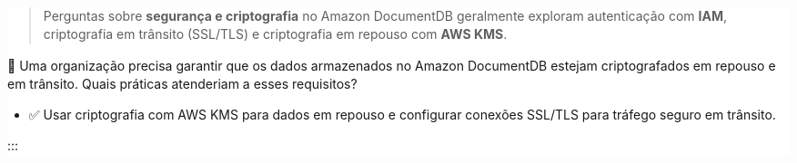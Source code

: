 
> Perguntas sobre **segurança e criptografia** no Amazon DocumentDB geralmente exploram autenticação com **IAM**, criptografia em trânsito (SSL/TLS) e criptografia em repouso com **AWS KMS**.

📌 Uma organização precisa garantir que os dados armazenados no Amazon DocumentDB estejam criptografados em repouso e em trânsito. Quais práticas atenderiam a esses requisitos?  
- ✅ Usar criptografia com AWS KMS para dados em repouso e configurar conexões SSL/TLS para tráfego seguro em trânsito.  

:::
